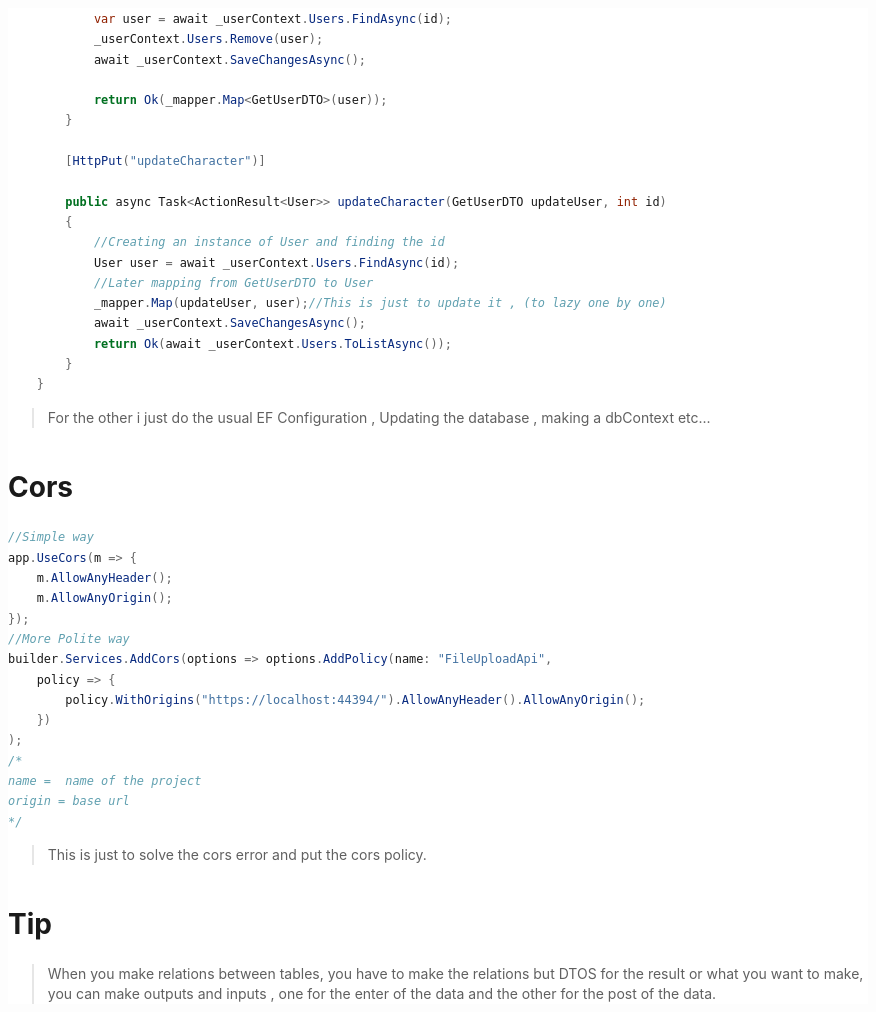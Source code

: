 ```c#
            var user = await _userContext.Users.FindAsync(id);
            _userContext.Users.Remove(user);
            await _userContext.SaveChangesAsync();

            return Ok(_mapper.Map<GetUserDTO>(user));
        }

        [HttpPut("updateCharacter")]

        public async Task<ActionResult<User>> updateCharacter(GetUserDTO updateUser, int id)
        {
            //Creating an instance of User and finding the id
            User user = await _userContext.Users.FindAsync(id);
            //Later mapping from GetUserDTO to User
            _mapper.Map(updateUser, user);//This is just to update it , (to lazy one by one)
            await _userContext.SaveChangesAsync();
            return Ok(await _userContext.Users.ToListAsync());
        }
    }
```

> For the other i just do the usual EF Configuration , Updating the database , making a dbContext etc...

# Cors

```c#
//Simple way
app.UseCors(m => {
    m.AllowAnyHeader();
    m.AllowAnyOrigin();
});
//More Polite way
builder.Services.AddCors(options => options.AddPolicy(name: "FileUploadApi",
    policy => {
        policy.WithOrigins("https://localhost:44394/").AllowAnyHeader().AllowAnyOrigin();
    })
);
/*
name =  name of the project
origin = base url
*/
```

> This is just to solve the cors error and put the cors policy.

# Tip

> When you make relations between tables, you have to make the relations but DTOS for the result or what you want to make, you can make outputs and inputs , one for the enter of the data and the other for the post of the data.
